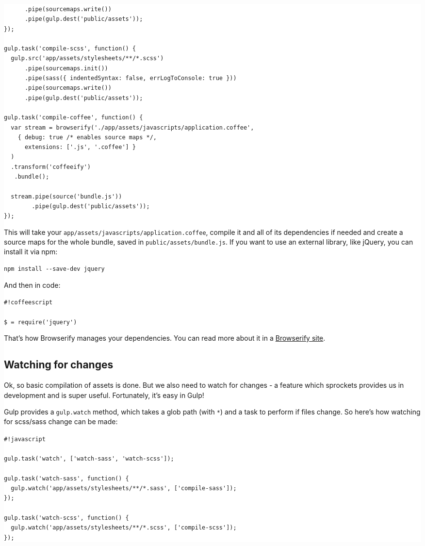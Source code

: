 ```
      .pipe(sourcemaps.write())
      .pipe(gulp.dest('public/assets'));
});

gulp.task('compile-scss', function() {
  gulp.src('app/assets/stylesheets/**/*.scss')
      .pipe(sourcemaps.init())
      .pipe(sass({ indentedSyntax: false, errLogToConsole: true }))
      .pipe(sourcemaps.write())
      .pipe(gulp.dest('public/assets'));

gulp.task('compile-coffee', function() {
  var stream = browserify('./app/assets/javascripts/application.coffee',
    { debug: true /* enables source maps */, 
      extensions: ['.js', '.coffee'] }
  )
  .transform('coffeeify')
   .bundle();

  stream.pipe(source('bundle.js'))
        .pipe(gulp.dest('public/assets'));
});
```

This will take your `app/assets/javascripts/application.coffee`, compile it and all of its dependencies if needed and create a source maps for the whole bundle, saved in `public/assets/bundle.js`. If you want to use an external library, like jQuery, you can install it via npm:

```
npm install --save-dev jquery
```

And then in code:

```
#!coffeescript

$ = require('jquery')
```

That’s how Browserify manages your dependencies. You can read more about it in a [Browserify site](http://browserify.org/).

## Watching for changes

Ok, so basic compilation of assets is done. But we also need to watch for changes - a feature which sprockets provides us in development and is super useful. Fortunately, it’s easy in Gulp!

Gulp provides a `gulp.watch` method, which takes a glob path (with `*`) and a task to perform if files change. So here’s how watching for scss/sass change can be made:

```
#!javascript

gulp.task('watch', ['watch-sass', 'watch-scss']);

gulp.task('watch-sass', function() {
  gulp.watch('app/assets/stylesheets/**/*.sass', ['compile-sass']);
});

gulp.task('watch-scss', function() {
  gulp.watch('app/assets/stylesheets/**/*.scss', ['compile-scss']);
});
```
